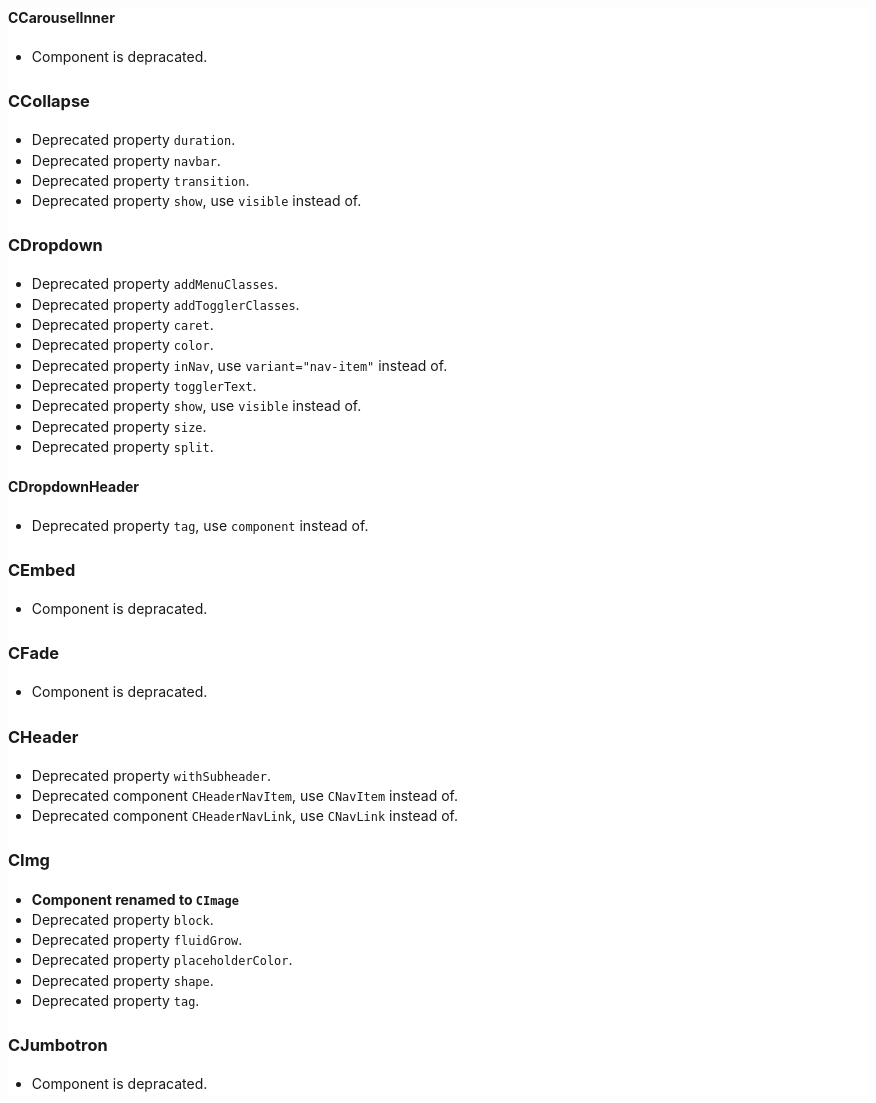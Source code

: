 #### CCarouselInner

- Component is depracated. 

### CCollapse

- Deprecated property `duration`.
- Deprecated property `navbar`.
- Deprecated property `transition`.
- Deprecated property `show`, use `visible` instead of.

### CDropdown

- Deprecated property `addMenuClasses`.
- Deprecated property `addTogglerClasses`.
- Deprecated property `caret`.
- Deprecated property `color`.
- Deprecated property `inNav`, use `variant="nav-item"` instead of.
- Deprecated property `togglerText`.
- Deprecated property `show`, use `visible` instead of.
- Deprecated property `size`.
- Deprecated property `split`.

#### CDropdownHeader

- Deprecated property `tag`, use `component` instead of.

### CEmbed

- Component is depracated.

### CFade

- Component is depracated.

### CHeader

- Deprecated property `withSubheader`.
- Deprecated component `CHeaderNavItem`, use `CNavItem` instead of.
- Deprecated component `CHeaderNavLink`, use `CNavLink` instead of.

### CImg

- **Component renamed to `CImage`**
- Deprecated property `block`.
- Deprecated property `fluidGrow`.
- Deprecated property `placeholderColor`.
- Deprecated property `shape`.
- Deprecated property `tag`.

### CJumbotron

- Component is depracated.
